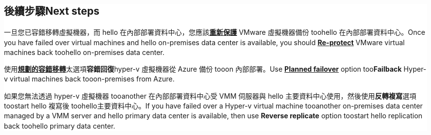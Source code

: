 

## <a name="next-steps"></a><span data-ttu-id="67ed7-182">後續步驟</span><span class="sxs-lookup"><span data-stu-id="67ed7-182">Next steps</span></span>
<span data-ttu-id="67ed7-183">一旦您已容錯移轉虛擬機器，而 hello 在內部部署資料中心，您應該[**重新保護**](site-recovery-how-to-reprotect.md) VMware 虛擬機器備份 toohello 在內部部署資料中心。</span><span class="sxs-lookup"><span data-stu-id="67ed7-183">Once you have failed over virtual machines and hello on-premises data center is available, you should [**Re-protect**](site-recovery-how-to-reprotect.md) VMware virtual machines back toohello on-premises data center.</span></span>

<span data-ttu-id="67ed7-184">使用[**規劃的容錯移轉**](site-recovery-failback-from-azure-to-hyper-v.md)太選項**容錯回復**hyper-v 虛擬機器從 Azure 備份 tooon 內部部署。</span><span class="sxs-lookup"><span data-stu-id="67ed7-184">Use [**Planned failover**](site-recovery-failback-from-azure-to-hyper-v.md) option too**Failback** Hyper-v virtual machines back tooon-premises from Azure.</span></span>

<span data-ttu-id="67ed7-185">如果您無法透過 hyper-v 虛擬機器 tooanother 在內部部署資料中心受 VMM 伺服器與 hello 主要資料中心使用，然後使用**反轉複寫**選項 toostart hello 複寫後 toohello主要資料中心。</span><span class="sxs-lookup"><span data-stu-id="67ed7-185">If you have failed over a Hyper-v virtual machine tooanother on-premises data center managed by a VMM server and hello primary data center is available, then use **Reverse replicate** option toostart hello replication back toohello primary data center.</span></span>
